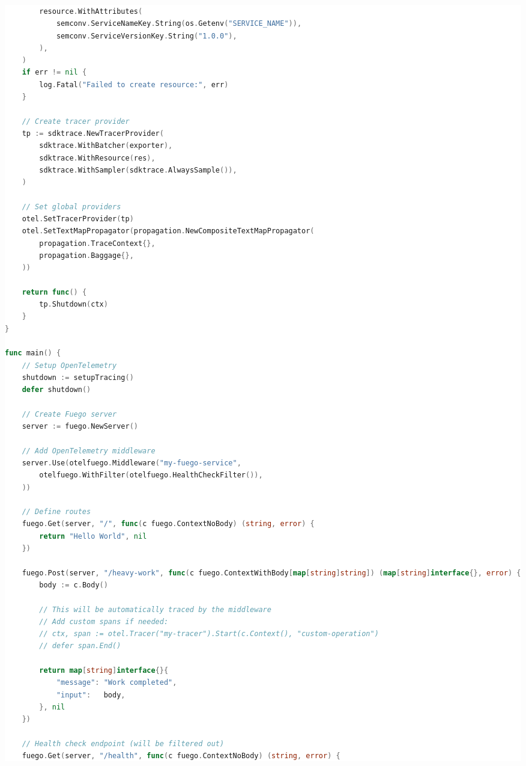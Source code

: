 ```go
        resource.WithAttributes(
            semconv.ServiceNameKey.String(os.Getenv("SERVICE_NAME")),
            semconv.ServiceVersionKey.String("1.0.0"),
        ),
    )
    if err != nil {
        log.Fatal("Failed to create resource:", err)
    }
    
    // Create tracer provider
    tp := sdktrace.NewTracerProvider(
        sdktrace.WithBatcher(exporter),
        sdktrace.WithResource(res),
        sdktrace.WithSampler(sdktrace.AlwaysSample()),
    )
    
    // Set global providers
    otel.SetTracerProvider(tp)
    otel.SetTextMapPropagator(propagation.NewCompositeTextMapPropagator(
        propagation.TraceContext{},
        propagation.Baggage{},
    ))
    
    return func() {
        tp.Shutdown(ctx)
    }
}

func main() {
    // Setup OpenTelemetry
    shutdown := setupTracing()
    defer shutdown()
    
    // Create Fuego server
    server := fuego.NewServer()
    
    // Add OpenTelemetry middleware
    server.Use(otelfuego.Middleware("my-fuego-service",
        otelfuego.WithFilter(otelfuego.HealthCheckFilter()),
    ))
    
    // Define routes
    fuego.Get(server, "/", func(c fuego.ContextNoBody) (string, error) {
        return "Hello World", nil
    })
    
    fuego.Post(server, "/heavy-work", func(c fuego.ContextWithBody[map[string]string]) (map[string]interface{}, error) {
        body := c.Body()
        
        // This will be automatically traced by the middleware
        // Add custom spans if needed:
        // ctx, span := otel.Tracer("my-tracer").Start(c.Context(), "custom-operation")
        // defer span.End()
        
        return map[string]interface{}{
            "message": "Work completed",
            "input":   body,
        }, nil
    })
    
    // Health check endpoint (will be filtered out)
    fuego.Get(server, "/health", func(c fuego.ContextNoBody) (string, error) {
```